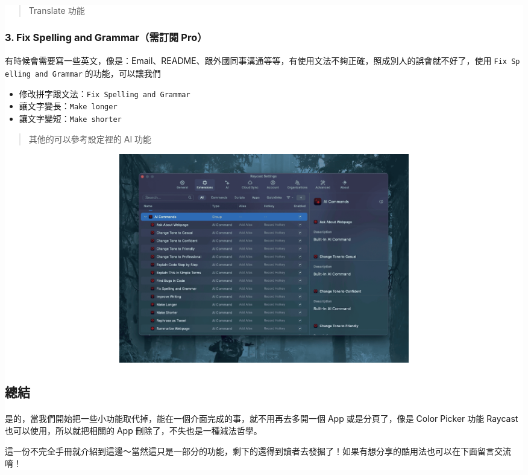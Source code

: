 > Translate 功能

### 3. Fix Spelling and Grammar（需訂閱 Pro）

有時候會需要寫一些英文，像是：Email、README、跟外國同事溝通等等，有使用文法不夠正確，照成別人的誤會就不好了，使用 `Fix Spelling and Grammar` 的功能，可以讓我們

- 修改拼字跟文法：`Fix Spelling and Grammar`
- 讓文字變長：`Make longer`
- 讓文字變短：`Make shorter`

> 其他的可以參考設定裡的 AI 功能

<center>
  <img src="/img/posts/benben/15-raycast-101/15-ai.png" class="post-image-width" style="width: 480px" alt="圖 layout" />
</center>

## 總結

是的，當我們開始把一些小功能取代掉，能在一個介面完成的事，就不用再去多開一個 App 或是分頁了，像是 Color Picker 功能 Raycast 也可以使用，所以就把相關的 App 刪除了，不失也是一種減法哲學。

這一份不完全手冊就介紹到這邊～當然這只是一部分的功能，剩下的還得到讀者去發掘了！如果有想分享的酷用法也可以在下面留言交流唷！

